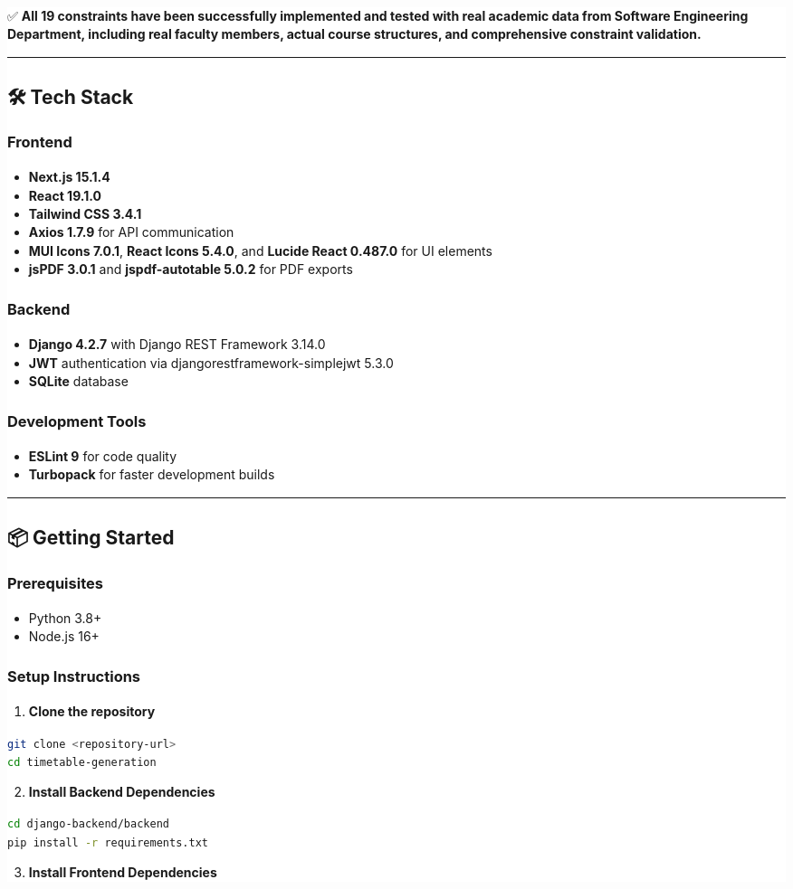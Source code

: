 ✅ **All 19 constraints have been successfully implemented and tested with real academic data from Software Engineering Department, including real faculty members, actual course structures, and comprehensive constraint validation.**

---

## 🛠️ Tech Stack

### Frontend

* **Next.js 15.1.4**
* **React 19.1.0**
* **Tailwind CSS 3.4.1**
* **Axios 1.7.9** for API communication
* **MUI Icons 7.0.1**, **React Icons 5.4.0**, and **Lucide React 0.487.0** for UI elements
* **jsPDF 3.0.1** and **jspdf-autotable 5.0.2** for PDF exports

### Backend

* **Django 4.2.7** with Django REST Framework 3.14.0
* **JWT** authentication via djangorestframework-simplejwt 5.3.0
* **SQLite** database

### Development Tools

* **ESLint 9** for code quality
* **Turbopack** for faster development builds

---

## 📦 Getting Started

### Prerequisites

* Python 3.8+
* Node.js 16+

### Setup Instructions

1. **Clone the repository**

```bash
git clone <repository-url>
cd timetable-generation
```

2. **Install Backend Dependencies**

```bash
cd django-backend/backend
pip install -r requirements.txt
```

3. **Install Frontend Dependencies**
